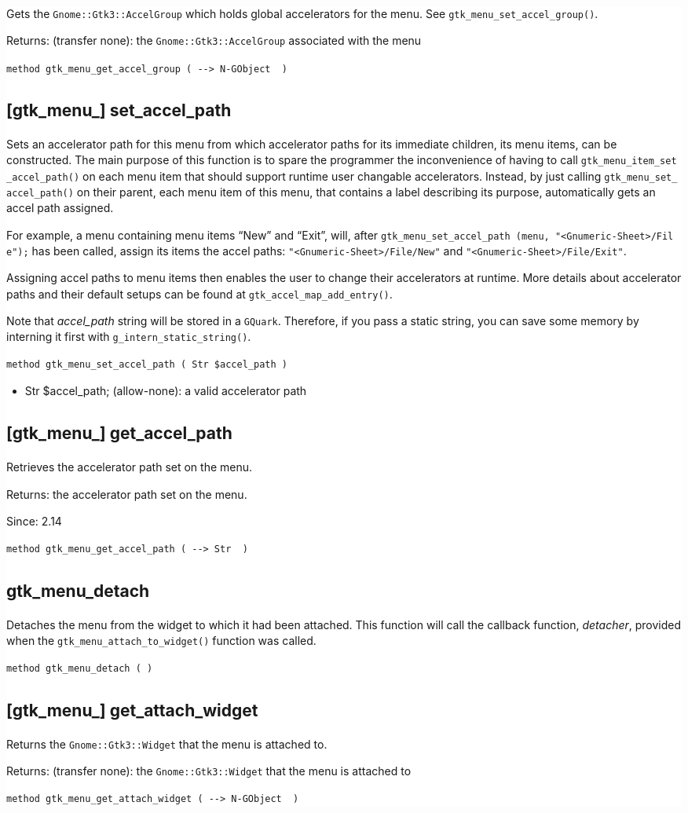 Gets the `Gnome::Gtk3::AccelGroup` which holds global accelerators for the menu. See `gtk_menu_set_accel_group()`.

Returns: (transfer none): the `Gnome::Gtk3::AccelGroup` associated with the menu

    method gtk_menu_get_accel_group ( --> N-GObject  )

[gtk_menu_] set_accel_path
--------------------------

Sets an accelerator path for this menu from which accelerator paths for its immediate children, its menu items, can be constructed. The main purpose of this function is to spare the programmer the inconvenience of having to call `gtk_menu_item_set_accel_path()` on each menu item that should support runtime user changable accelerators. Instead, by just calling `gtk_menu_set_accel_path()` on their parent, each menu item of this menu, that contains a label describing its purpose, automatically gets an accel path assigned.

For example, a menu containing menu items “New” and “Exit”, will, after `gtk_menu_set_accel_path (menu, "<Gnumeric-Sheet>/File");` has been called, assign its items the accel paths: `"<Gnumeric-Sheet>/File/New"` and `"<Gnumeric-Sheet>/File/Exit"`.

Assigning accel paths to menu items then enables the user to change their accelerators at runtime. More details about accelerator paths and their default setups can be found at `gtk_accel_map_add_entry()`.

Note that *accel_path* string will be stored in a `GQuark`. Therefore, if you pass a static string, you can save some memory by interning it first with `g_intern_static_string()`.

    method gtk_menu_set_accel_path ( Str $accel_path )

  * Str $accel_path; (allow-none): a valid accelerator path

[gtk_menu_] get_accel_path
--------------------------

Retrieves the accelerator path set on the menu.

Returns: the accelerator path set on the menu.

Since: 2.14

    method gtk_menu_get_accel_path ( --> Str  )

gtk_menu_detach
---------------

Detaches the menu from the widget to which it had been attached. This function will call the callback function, *detacher*, provided when the `gtk_menu_attach_to_widget()` function was called.

    method gtk_menu_detach ( )

[gtk_menu_] get_attach_widget
-----------------------------

Returns the `Gnome::Gtk3::Widget` that the menu is attached to.

Returns: (transfer none): the `Gnome::Gtk3::Widget` that the menu is attached to

    method gtk_menu_get_attach_widget ( --> N-GObject  )

